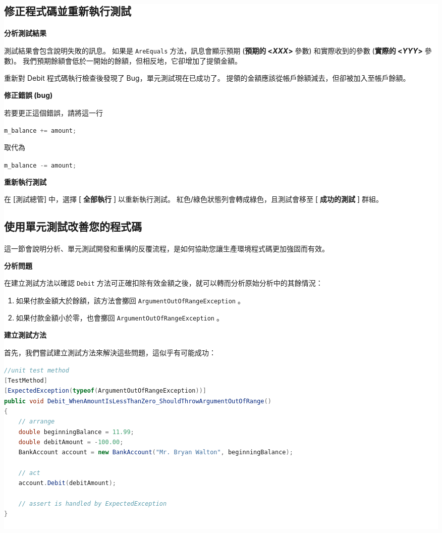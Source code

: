 ##  <a name="a-namebkmkfixyourcodeandrerunyourtestsa-fix-your-code-and-rerun-your-tests"></a><a name="BKMK_Fix_your_code_and_rerun_your_tests"></a> 修正程式碼並重新執行測試  
 **分析測試結果**  
  
 測試結果會包含說明失敗的訊息。 如果是 `AreEquals` 方法，訊息會顯示預期 (**預期的 \<*XXX*>** 參數) 和實際收到的參數 (**實際的 \<*YYY*>** 參數)。 我們預期餘額會低於一開始的餘額，但相反地，它卻增加了提領金額。  
  
 重新對 Debit 程式碼執行檢查後發現了 Bug，單元測試現在已成功了。 提領的金額應該從帳戶餘額減去，但卻被加入至帳戶餘額。  
  
 **修正錯誤 (bug)**  
  
 若要更正這個錯誤，請將這一行  
  
```c#  
m_balance += amount;  
```  
  
 取代為  
  
```c#  
m_balance -= amount;  
```  
  
 **重新執行測試**  
  
 在 [測試總管] 中，選擇 [ **全部執行** ] 以重新執行測試。 紅色/綠色狀態列會轉成綠色，且測試會移至 [ **成功的測試** ] 群組。  
  
##  <a name="a-namebkmkuseunitteststoimproveyourcodea-use-unit-tests-to-improve-your-code"></a><a name="BKMK_Use_unit_tests_to_improve_your_code"></a> 使用單元測試改善您的程式碼  
 這一節會說明分析、單元測試開發和重構的反覆流程，是如何協助您讓生產環境程式碼更加強固而有效。  
  
 **分析問題**  
  
 在建立測試方法以確認 `Debit` 方法可正確扣除有效金額之後，就可以轉而分析原始分析中的其餘情況：  
  
1.  如果付款金額大於餘額，該方法會擲回 `ArgumentOutOfRangeException` 。  
  
2.  如果付款金額小於零，也會擲回 `ArgumentOutOfRangeException` 。  
  
 **建立測試方法**  
  
 首先，我們嘗試建立測試方法來解決這些問題，這似乎有可能成功：  
  
```c#  
//unit test method  
[TestMethod]  
[ExpectedException(typeof(ArgumentOutOfRangeException))]  
public void Debit_WhenAmountIsLessThanZero_ShouldThrowArgumentOutOfRange()  
{  
    // arrange  
    double beginningBalance = 11.99;  
    double debitAmount = -100.00;  
    BankAccount account = new BankAccount("Mr. Bryan Walton", beginningBalance);  
  
    // act  
    account.Debit(debitAmount);  
  
    // assert is handled by ExpectedException  
}  
  
```  
  